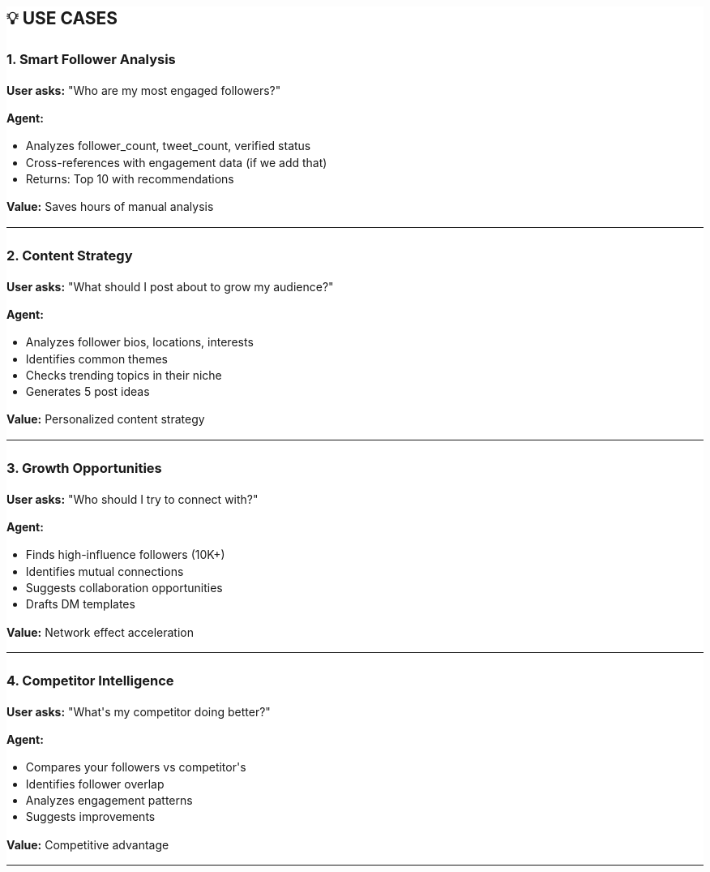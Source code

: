 
## 💡 USE CASES

### 1. Smart Follower Analysis
**User asks:** "Who are my most engaged followers?"

**Agent:**
- Analyzes follower_count, tweet_count, verified status
- Cross-references with engagement data (if we add that)
- Returns: Top 10 with recommendations

**Value:** Saves hours of manual analysis

---

### 2. Content Strategy
**User asks:** "What should I post about to grow my audience?"

**Agent:**
- Analyzes follower bios, locations, interests
- Identifies common themes
- Checks trending topics in their niche
- Generates 5 post ideas

**Value:** Personalized content strategy

---

### 3. Growth Opportunities
**User asks:** "Who should I try to connect with?"

**Agent:**
- Finds high-influence followers (10K+)
- Identifies mutual connections
- Suggests collaboration opportunities
- Drafts DM templates

**Value:** Network effect acceleration

---

### 4. Competitor Intelligence
**User asks:** "What's my competitor doing better?"

**Agent:**
- Compares your followers vs competitor's
- Identifies follower overlap
- Analyzes engagement patterns
- Suggests improvements

**Value:** Competitive advantage

---
